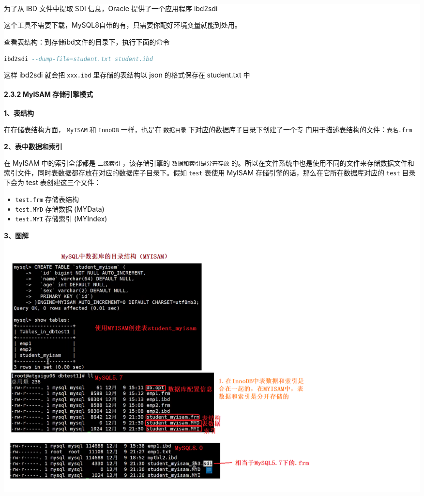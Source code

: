为了从 IBD 文件中提取 SDI 信息，Oracle 提供了一个应用程序 ibd2sdi

这个工具不需要下载，MySQL8自带的有，只需要你配好环境变量就能到处用。

查看表结构：到存储ibd文件的目录下，执行下面的命令

```sql
ibd2sdi --dump-file=student.txt student.ibd
```

这样 ibd2sdi 就会把 `xxx.ibd` 里存储的表结构以 json 的格式保存在 student.txt 中



#### 2.3.2 MyISAM 存储引擎模式

**1、表结构**

在存储表结构方面， `MyISAM` 和 `InnoDB` 一样，也是在 `数据目录` 下对应的数据库子目录下创建了一个专 门用于描述表结构的文件：`表名.frm`

**2、表中数据和索引**

在 MyISAM 中的索引全部都是 `二级索引` ，该存储引擎的 `数据和索引是分开存放` 的。所以在文件系统中也是使用不同的文件来存储数据文件和索引文件，同时表数据都存放在对应的数据库子目录下。假如 `test` 表使用 MyISAM 存储引擎的话，那么在它所在数据库对应的 `test` 目录下会为 test 表创建这三个文件：

- `test.frm` 存储表结构
- `test.MYD` 存储数据 (MYData)
- `test.MYI` 存储索引 (MYIndex)

**3、图解**

![](第02章_MySQL的数据目录.assets/MySQL中数据库的目录结构（MYISAM）.png)
